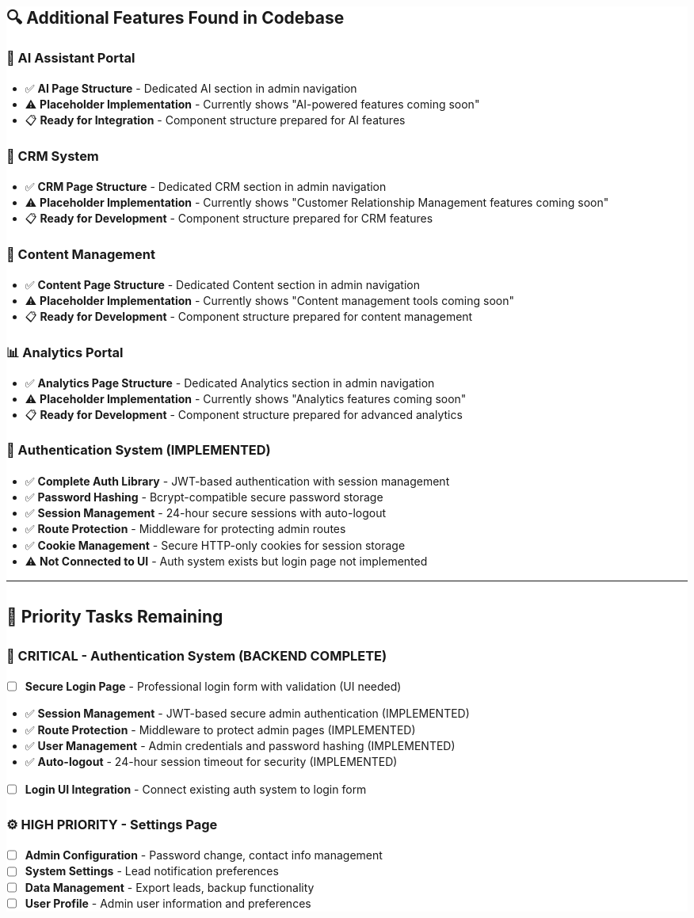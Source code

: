 ## 🔍 Additional Features Found in Codebase

### **🤖 AI Assistant Portal**
- ✅ **AI Page Structure** - Dedicated AI section in admin navigation
- ⚠️ **Placeholder Implementation** - Currently shows "AI-powered features coming soon"
- 📋 **Ready for Integration** - Component structure prepared for AI features

### **💼 CRM System**
- ✅ **CRM Page Structure** - Dedicated CRM section in admin navigation
- ⚠️ **Placeholder Implementation** - Currently shows "Customer Relationship Management features coming soon"
- 📋 **Ready for Development** - Component structure prepared for CRM features

### **📝 Content Management**
- ✅ **Content Page Structure** - Dedicated Content section in admin navigation
- ⚠️ **Placeholder Implementation** - Currently shows "Content management tools coming soon"
- 📋 **Ready for Development** - Component structure prepared for content management

### **📊 Analytics Portal**
- ✅ **Analytics Page Structure** - Dedicated Analytics section in admin navigation
- ⚠️ **Placeholder Implementation** - Currently shows "Analytics features coming soon"
- 📋 **Ready for Development** - Component structure prepared for advanced analytics

### **🔐 Authentication System (IMPLEMENTED)**
- ✅ **Complete Auth Library** - JWT-based authentication with session management
- ✅ **Password Hashing** - Bcrypt-compatible secure password storage
- ✅ **Session Management** - 24-hour secure sessions with auto-logout
- ✅ **Route Protection** - Middleware for protecting admin routes
- ✅ **Cookie Management** - Secure HTTP-only cookies for session storage
- ⚠️ **Not Connected to UI** - Auth system exists but login page not implemented

---

## 🚧 Priority Tasks Remaining

### **🔐 CRITICAL - Authentication System (BACKEND COMPLETE)**
- [ ] **Secure Login Page** - Professional login form with validation (UI needed)
- ✅ **Session Management** - JWT-based secure admin authentication (IMPLEMENTED)
- ✅ **Route Protection** - Middleware to protect admin pages (IMPLEMENTED)
- ✅ **User Management** - Admin credentials and password hashing (IMPLEMENTED)
- ✅ **Auto-logout** - 24-hour session timeout for security (IMPLEMENTED)
- [ ] **Login UI Integration** - Connect existing auth system to login form

### **⚙️ HIGH PRIORITY - Settings Page**
- [ ] **Admin Configuration** - Password change, contact info management
- [ ] **System Settings** - Lead notification preferences
- [ ] **Data Management** - Export leads, backup functionality
- [ ] **User Profile** - Admin user information and preferences
